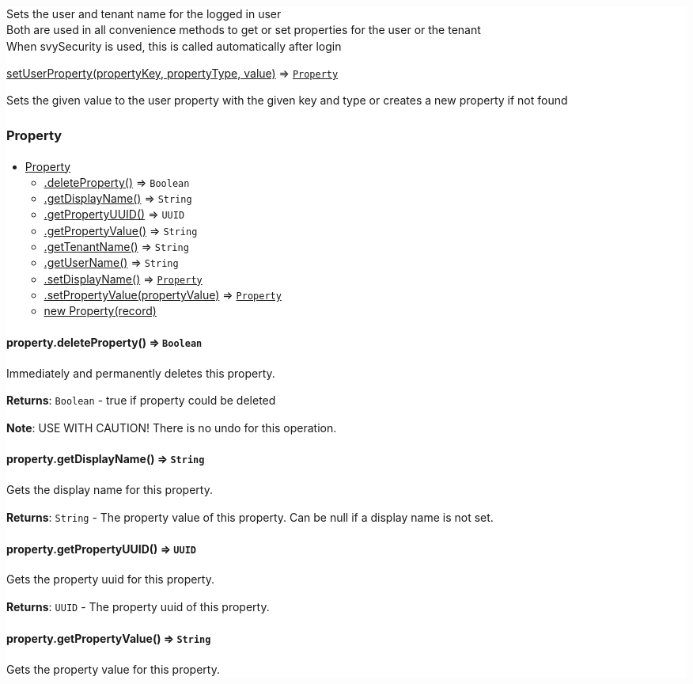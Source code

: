 Sets the user and tenant name for the logged in user\
Both are used in all convenience methods to get or set properties for the user or the tenant\
When svySecurity is used, this is called automatically after login

[setUserProperty(propertyKey, propertyType, value)](svyproperties-api-documentation.md#setuserproperty-propertykey-propertytype-value-property) ⇒ [`Property`](svyproperties-api-documentation.md#property)

Sets the given value to the user property with the given key and type or creates a new property if not found

### Property

* [Property](svyproperties-api-documentation.md#property)
  * [.deleteProperty()](svyproperties-api-documentation.md#property.deleteproperty-boolean) ⇒ `Boolean`
  * [.getDisplayName()](svyproperties-api-documentation.md#property.getdisplayname-string) ⇒ `String`
  * [.getPropertyUUID()](svyproperties-api-documentation.md#property.getpropertyuuid-uuid) ⇒ `UUID`
  * [.getPropertyValue()](svyproperties-api-documentation.md#property.getpropertyvalue-string) ⇒ `String`
  * [.getTenantName()](svyproperties-api-documentation.md#property.gettenantname-string) ⇒ `String`
  * [.getUserName()](svyproperties-api-documentation.md#property.getusername-string) ⇒ `String`
  * [.setDisplayName()](svyproperties-api-documentation.md#property.setdisplayname-property) ⇒ [`Property`](svyproperties-api-documentation.md#property)
  * [.setPropertyValue(propertyValue)](svyproperties-api-documentation.md#property.setpropertyvalue-propertyvalue-property) ⇒ [`Property`](svyproperties-api-documentation.md#property)
  * [new Property(record)](svyproperties-api-documentation.md#new-property-record)



#### property.deleteProperty() ⇒ `Boolean`

Immediately and permanently deletes this property.

**Returns**: `Boolean` - true if property could be deleted

**Note**: USE WITH CAUTION! There is no undo for this operation.



#### property.getDisplayName() ⇒ `String`

Gets the display name for this property.

**Returns**: `String` - The property value of this property. Can be null if a display name is not set.



#### property.getPropertyUUID() ⇒ `UUID`

Gets the property uuid for this property.

**Returns**: `UUID` - The property uuid of this property.



#### property.getPropertyValue() ⇒ `String`

Gets the property value for this property.
